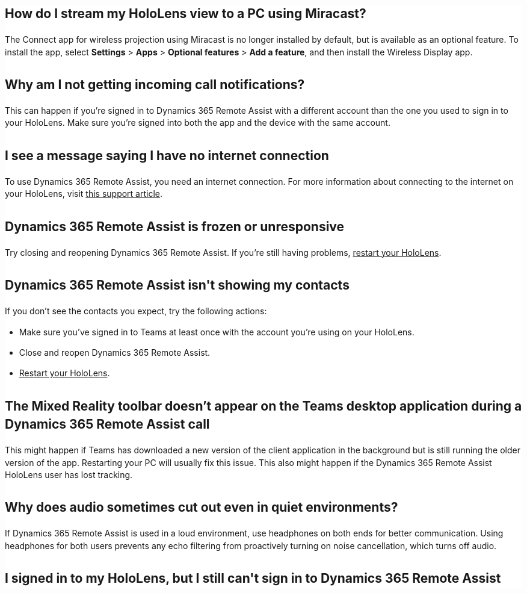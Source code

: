 ## How do I stream my HoloLens view to a PC using Miracast?

The Connect app for wireless projection using Miracast is no longer installed by default, but is available as an optional feature. To install the app, select **Settings** > **Apps** > **Optional features** > **Add a feature**, and then install the Wireless Display app.

## Why am I not getting incoming call notifications?

This can happen if you’re signed in to Dynamics 365 Remote Assist with a different account than the one you used to sign in to your HoloLens. Make sure you’re signed into both the app and the device with the same account. 

## I see a message saying I have no internet connection

To use Dynamics 365 Remote Assist, you need an internet connection. For more information about connecting to the internet on your HoloLens, visit [this support article](https://support.microsoft.com/help/12629).

## Dynamics 365 Remote Assist is frozen or unresponsive

Try closing and reopening Dynamics 365 Remote Assist. If you’re still having problems, [restart your HoloLens](/hololens/hololens-recovery).

## Dynamics 365 Remote Assist isn't showing my contacts

If you don’t see the contacts you expect, try the following actions:

- Make sure you’ve signed in to Teams at least once with the account you’re using on your HoloLens.

- Close and reopen Dynamics 365 Remote Assist.

- [Restart your HoloLens](https://support.microsoft.com/help/12642).

## The Mixed Reality toolbar doesn’t appear on the Teams desktop application during a Dynamics 365 Remote Assist call

This might happen if Teams has downloaded a new version of the client application in the background but is still running the older version of the app. Restarting your PC will usually fix this issue. This also might happen if the Dynamics 365 Remote Assist HoloLens user has lost tracking.

## Why does audio sometimes cut out even in quiet environments?

If Dynamics 365 Remote Assist is used in a loud environment, use headphones on both ends for better communication. Using headphones for both users prevents any echo filtering from proactively turning on noise cancellation, which turns off audio.

## I signed in to my HoloLens, but I still can't sign in to Dynamics 365 Remote Assist
